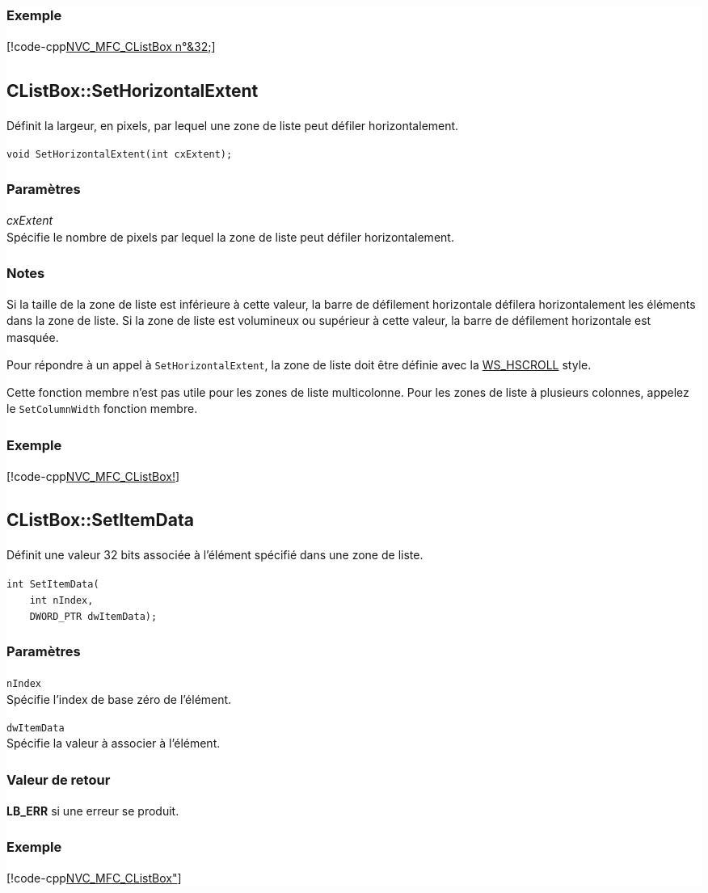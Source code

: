 ### <a name="example"></a>Exemple  
 [!code-cpp[NVC_MFC_CListBox n°&32;](../../mfc/codesnippet/cpp/clistbox-class_32.cpp)]  
  
##  <a name="a-namesethorizontalextenta--clistboxsethorizontalextent"></a><a name="sethorizontalextent"></a>CListBox::SetHorizontalExtent  
 Définit la largeur, en pixels, par lequel une zone de liste peut défiler horizontalement.  
  
```  
void SetHorizontalExtent(int cxExtent);
```  
  
### <a name="parameters"></a>Paramètres  
 *cxExtent*  
 Spécifie le nombre de pixels par lequel la zone de liste peut défiler horizontalement.  
  
### <a name="remarks"></a>Notes  
 Si la taille de la zone de liste est inférieure à cette valeur, la barre de défilement horizontale défilera horizontalement les éléments dans la zone de liste. Si la zone de liste est volumineux ou supérieur à cette valeur, la barre de défilement horizontale est masquée.  
  
 Pour répondre à un appel à `SetHorizontalExtent`, la zone de liste doit être définie avec la [WS_HSCROLL](../../mfc/reference/window-styles.md) style.  
  
 Cette fonction membre n’est pas utile pour les zones de liste multicolonne. Pour les zones de liste à plusieurs colonnes, appelez le `SetColumnWidth` fonction membre.  
  
### <a name="example"></a>Exemple  
 [!code-cpp[NVC_MFC_CListBox&#33;](../../mfc/codesnippet/cpp/clistbox-class_33.cpp)]  
  
##  <a name="a-namesetitemdataa--clistboxsetitemdata"></a><a name="setitemdata"></a>CListBox::SetItemData  
 Définit une valeur 32 bits associée à l’élément spécifié dans une zone de liste.  
  
```  
int SetItemData(
    int nIndex,  
    DWORD_PTR dwItemData);
```  
  
### <a name="parameters"></a>Paramètres  
 `nIndex`  
 Spécifie l’index de base zéro de l’élément.  
  
 `dwItemData`  
 Spécifie la valeur à associer à l’élément.  
  
### <a name="return-value"></a>Valeur de retour  
 **LB_ERR** si une erreur se produit.  
  
### <a name="example"></a>Exemple  
 [!code-cpp[NVC_MFC_CListBox&#34;](../../mfc/codesnippet/cpp/clistbox-class_34.cpp)]  
  